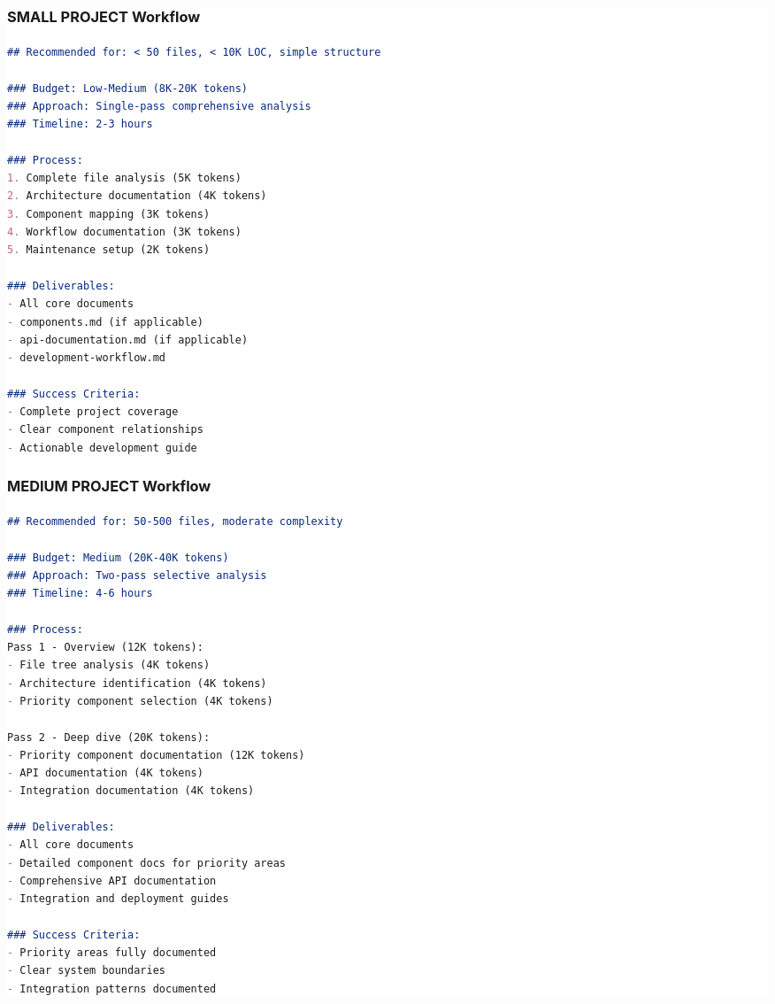 ### **SMALL PROJECT Workflow**
```markdown
## Recommended for: < 50 files, < 10K LOC, simple structure

### Budget: Low-Medium (8K-20K tokens)
### Approach: Single-pass comprehensive analysis
### Timeline: 2-3 hours

### Process:
1. Complete file analysis (5K tokens)
2. Architecture documentation (4K tokens)
3. Component mapping (3K tokens)
4. Workflow documentation (3K tokens)
5. Maintenance setup (2K tokens)

### Deliverables:
- All core documents
- components.md (if applicable)
- api-documentation.md (if applicable)
- development-workflow.md

### Success Criteria:
- Complete project coverage
- Clear component relationships
- Actionable development guide
```

### **MEDIUM PROJECT Workflow**
```markdown
## Recommended for: 50-500 files, moderate complexity

### Budget: Medium (20K-40K tokens)
### Approach: Two-pass selective analysis
### Timeline: 4-6 hours

### Process:
Pass 1 - Overview (12K tokens):
- File tree analysis (4K tokens)
- Architecture identification (4K tokens)
- Priority component selection (4K tokens)

Pass 2 - Deep dive (20K tokens):
- Priority component documentation (12K tokens)
- API documentation (4K tokens)
- Integration documentation (4K tokens)

### Deliverables:
- All core documents
- Detailed component docs for priority areas
- Comprehensive API documentation
- Integration and deployment guides

### Success Criteria:
- Priority areas fully documented
- Clear system boundaries
- Integration patterns documented
```
